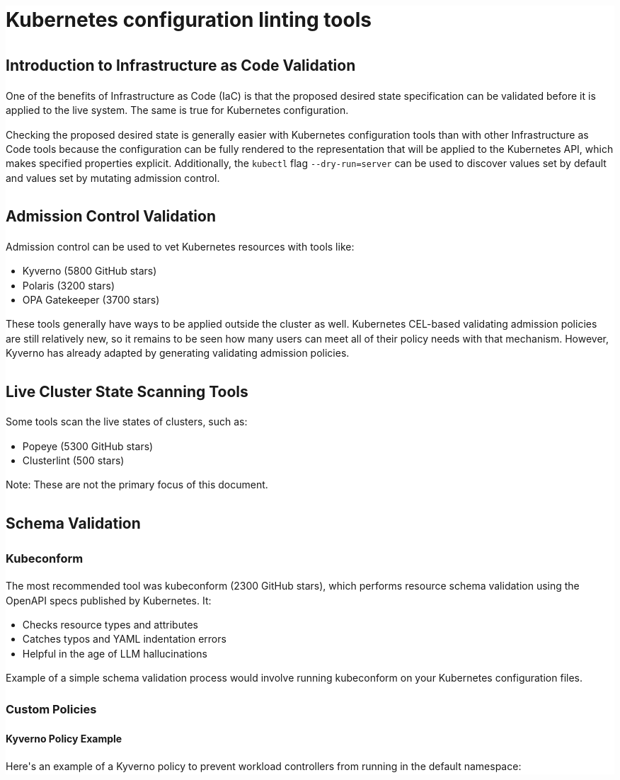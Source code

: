 # Kubernetes configuration linting tools

## Introduction to Infrastructure as Code Validation

One of the benefits of Infrastructure as Code (IaC) is that the proposed desired state specification can be validated before it is applied to the live system. The same is true for Kubernetes configuration.

Checking the proposed desired state is generally easier with Kubernetes configuration tools than with other Infrastructure as Code tools because the configuration can be fully rendered to the representation that will be applied to the Kubernetes API, which makes specified properties explicit. Additionally, the `kubectl` flag `--dry-run=server` can be used to discover values set by default and values set by mutating admission control.

## Admission Control Validation

Admission control can be used to vet Kubernetes resources with tools like:
- Kyverno (5800 GitHub stars)
- Polaris (3200 stars)
- OPA Gatekeeper (3700 stars)

These tools generally have ways to be applied outside the cluster as well. Kubernetes CEL-based validating admission policies are still relatively new, so it remains to be seen how many users can meet all of their policy needs with that mechanism. However, Kyverno has already adapted by generating validating admission policies.

## Live Cluster State Scanning Tools

Some tools scan the live states of clusters, such as:
- Popeye (5300 GitHub stars)
- Clusterlint (500 stars)

Note: These are not the primary focus of this document.

## Schema Validation

### Kubeconform
The most recommended tool was kubeconform (2300 GitHub stars), which performs resource schema validation using the OpenAPI specs published by Kubernetes. It:
- Checks resource types and attributes
- Catches typos and YAML indentation errors
- Helpful in the age of LLM hallucinations

Example of a simple schema validation process would involve running kubeconform on your Kubernetes configuration files.

### Custom Policies

#### Kyverno Policy Example
Here's an example of a Kyverno policy to prevent workload controllers from running in the default namespace:
